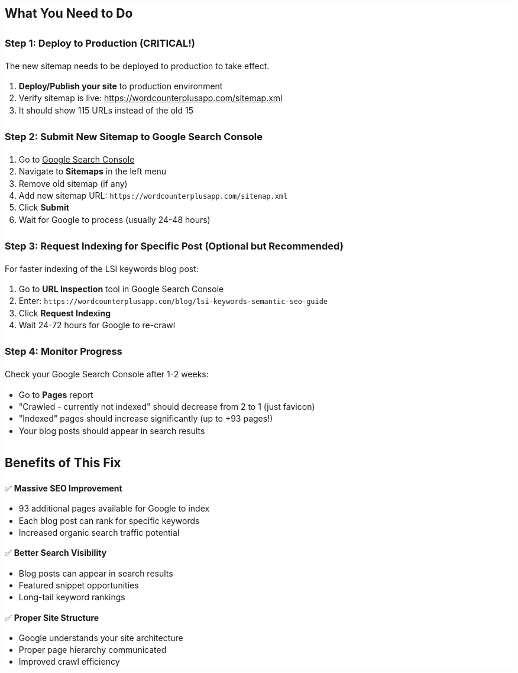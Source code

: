 ## What You Need to Do

### Step 1: Deploy to Production (CRITICAL!)
The new sitemap needs to be deployed to production to take effect.

1. **Deploy/Publish your site** to production environment
2. Verify sitemap is live: https://wordcounterplusapp.com/sitemap.xml
3. It should show 115 URLs instead of the old 15

### Step 2: Submit New Sitemap to Google Search Console

1. Go to [Google Search Console](https://search.google.com/search-console)
2. Navigate to **Sitemaps** in the left menu
3. Remove old sitemap (if any)
4. Add new sitemap URL: `https://wordcounterplusapp.com/sitemap.xml`
5. Click **Submit**
6. Wait for Google to process (usually 24-48 hours)

### Step 3: Request Indexing for Specific Post (Optional but Recommended)

For faster indexing of the LSI keywords blog post:

1. Go to **URL Inspection** tool in Google Search Console
2. Enter: `https://wordcounterplusapp.com/blog/lsi-keywords-semantic-seo-guide`
3. Click **Request Indexing**
4. Wait 24-72 hours for Google to re-crawl

### Step 4: Monitor Progress

Check your Google Search Console after 1-2 weeks:
- Go to **Pages** report
- "Crawled - currently not indexed" should decrease from 2 to 1 (just favicon)
- "Indexed" pages should increase significantly (up to +93 pages!)
- Your blog posts should appear in search results

## Benefits of This Fix

✅ **Massive SEO Improvement**
- 93 additional pages available for Google to index
- Each blog post can rank for specific keywords
- Increased organic search traffic potential

✅ **Better Search Visibility**
- Blog posts can appear in search results
- Featured snippet opportunities
- Long-tail keyword rankings

✅ **Proper Site Structure**
- Google understands your site architecture
- Proper page hierarchy communicated
- Improved crawl efficiency
